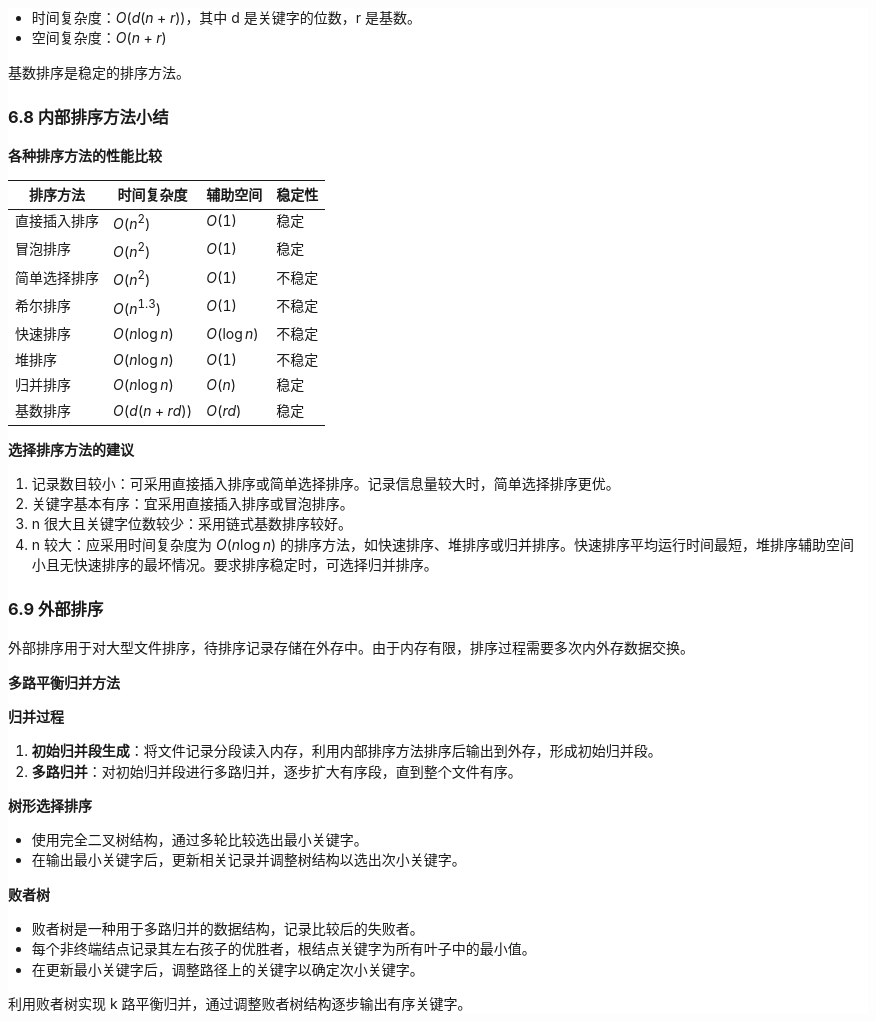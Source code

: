 - 时间复杂度：$O(d(n + r))$，其中 d 是关键字的位数，r 是基数。
- 空间复杂度：$O(n + r)$

基数排序是稳定的排序方法。

### 6.8 内部排序方法小结

**各种排序方法的性能比较**

| 排序方法       | 时间复杂度       | 辅助空间 | 稳定性   |
|----------------|------------------|----------|----------|
| 直接插入排序 | $O(n^2)$ | $O(1)$ | 稳定 |
| 冒泡排序 | $O(n^2)$    | $O(1)$  | 稳定 |
| 简单选择排序   | $O(n^2)$ | $O(1)$  | 不稳定 |
| 希尔排序| $O(n^{1.3})$ | $O(1)$ | 不稳定   |
| 快速排序 | $O(n \log n)$ | $O(\log n)$ | 不稳定 |
| 堆排序 | $O(n \log n)$| $O(1)$ | 不稳定   |
| 归并排序 | $O(n \log n)$ | $O(n)$  | 稳定 |
| 基数排序 | $O(d(n + rd))$ | $O(rd)$ | 稳定 |

**选择排序方法的建议**

1. 记录数目较小：可采用直接插入排序或简单选择排序。记录信息量较大时，简单选择排序更优。
2. 关键字基本有序：宜采用直接插入排序或冒泡排序。
3. n 很大且关键字位数较少：采用链式基数排序较好。
4. n 较大：应采用时间复杂度为 $O(n \log n)$ 的排序方法，如快速排序、堆排序或归并排序。快速排序平均运行时间最短，堆排序辅助空间小且无快速排序的最坏情况。要求排序稳定时，可选择归并排序。

### 6.9 外部排序

外部排序用于对大型文件排序，待排序记录存储在外存中。由于内存有限，排序过程需要多次内外存数据交换。

**多路平衡归并方法**

**归并过程**

1. **初始归并段生成**：将文件记录分段读入内存，利用内部排序方法排序后输出到外存，形成初始归并段。
2. **多路归并**：对初始归并段进行多路归并，逐步扩大有序段，直到整个文件有序。

**树形选择排序**

- 使用完全二叉树结构，通过多轮比较选出最小关键字。
- 在输出最小关键字后，更新相关记录并调整树结构以选出次小关键字。

**败者树**

- 败者树是一种用于多路归并的数据结构，记录比较后的失败者。
- 每个非终端结点记录其左右孩子的优胜者，根结点关键字为所有叶子中的最小值。
- 在更新最小关键字后，调整路径上的关键字以确定次小关键字。

利用败者树实现 k 路平衡归并，通过调整败者树结构逐步输出有序关键字。
